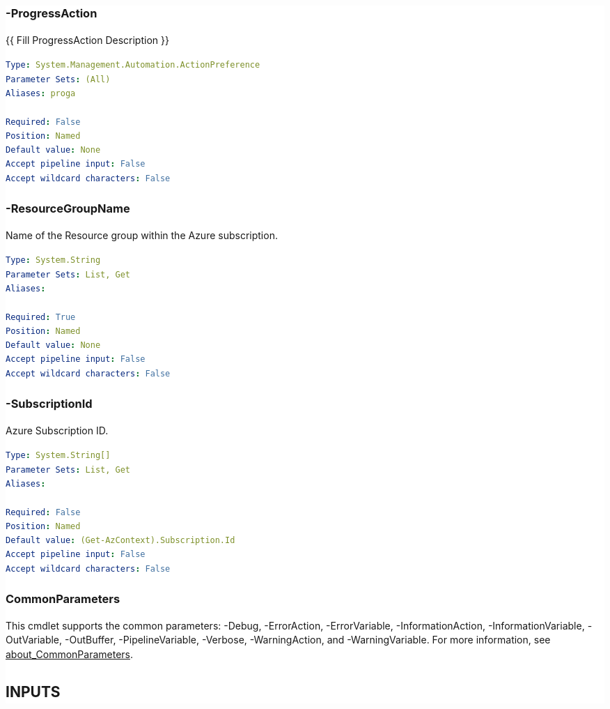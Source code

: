### -ProgressAction
{{ Fill ProgressAction Description }}

```yaml
Type: System.Management.Automation.ActionPreference
Parameter Sets: (All)
Aliases: proga

Required: False
Position: Named
Default value: None
Accept pipeline input: False
Accept wildcard characters: False
```

### -ResourceGroupName
Name of the Resource group within the Azure subscription.

```yaml
Type: System.String
Parameter Sets: List, Get
Aliases:

Required: True
Position: Named
Default value: None
Accept pipeline input: False
Accept wildcard characters: False
```

### -SubscriptionId
Azure Subscription ID.

```yaml
Type: System.String[]
Parameter Sets: List, Get
Aliases:

Required: False
Position: Named
Default value: (Get-AzContext).Subscription.Id
Accept pipeline input: False
Accept wildcard characters: False
```

### CommonParameters
This cmdlet supports the common parameters: -Debug, -ErrorAction, -ErrorVariable, -InformationAction, -InformationVariable, -OutVariable, -OutBuffer, -PipelineVariable, -Verbose, -WarningAction, and -WarningVariable. For more information, see [about_CommonParameters](http://go.microsoft.com/fwlink/?LinkID=113216).

## INPUTS
